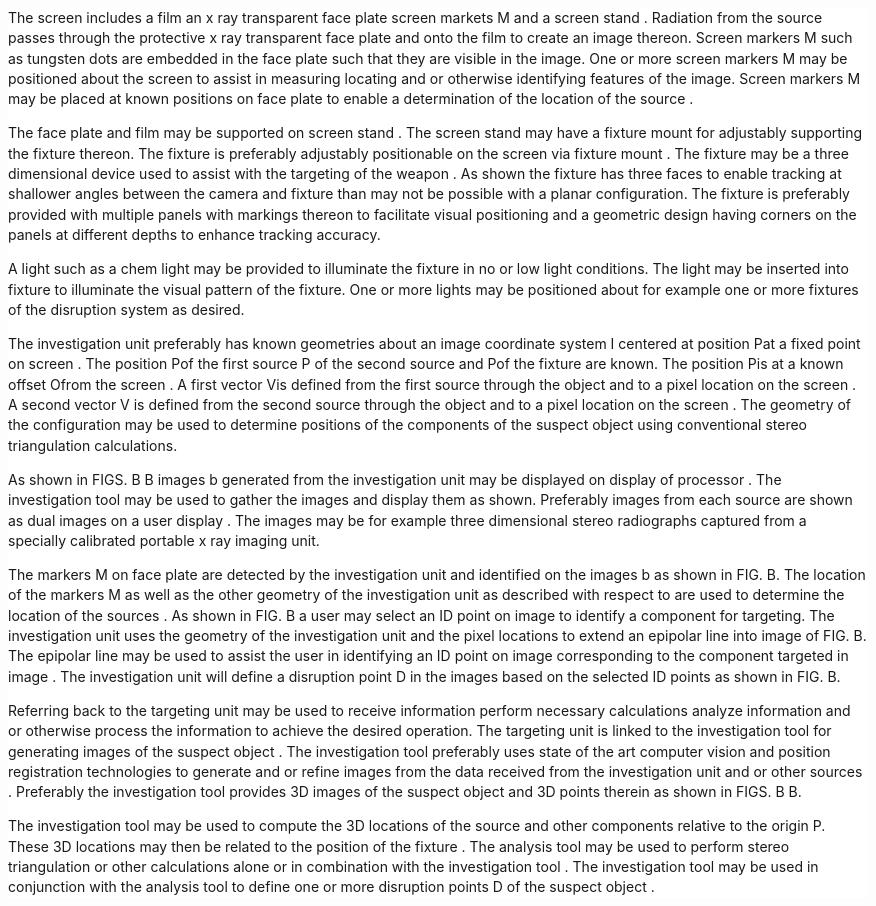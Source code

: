 The screen includes a film an x ray transparent face plate screen markets M and a screen stand . Radiation from the source passes through the protective x ray transparent face plate and onto the film to create an image thereon. Screen markers M such as tungsten dots are embedded in the face plate such that they are visible in the image. One or more screen markers M may be positioned about the screen to assist in measuring locating and or otherwise identifying features of the image. Screen markers M may be placed at known positions on face plate to enable a determination of the location of the source .

The face plate and film may be supported on screen stand . The screen stand may have a fixture mount for adjustably supporting the fixture thereon. The fixture is preferably adjustably positionable on the screen via fixture mount . The fixture may be a three dimensional device used to assist with the targeting of the weapon . As shown the fixture has three faces to enable tracking at shallower angles between the camera and fixture than may not be possible with a planar configuration. The fixture is preferably provided with multiple panels with markings thereon to facilitate visual positioning and a geometric design having corners on the panels at different depths to enhance tracking accuracy.

A light such as a chem light may be provided to illuminate the fixture in no or low light conditions. The light may be inserted into fixture to illuminate the visual pattern of the fixture. One or more lights may be positioned about for example one or more fixtures of the disruption system as desired.

The investigation unit preferably has known geometries about an image coordinate system I centered at position Pat a fixed point on screen . The position Pof the first source P of the second source and Pof the fixture are known. The position Pis at a known offset Ofrom the screen . A first vector Vis defined from the first source through the object and to a pixel location on the screen . A second vector V is defined from the second source through the object and to a pixel location on the screen . The geometry of the configuration may be used to determine positions of the components of the suspect object using conventional stereo triangulation calculations.

As shown in FIGS. B B images b generated from the investigation unit may be displayed on display of processor . The investigation tool may be used to gather the images and display them as shown. Preferably images from each source are shown as dual images on a user display . The images may be for example three dimensional stereo radiographs captured from a specially calibrated portable x ray imaging unit.

The markers M on face plate are detected by the investigation unit and identified on the images b as shown in FIG. B. The location of the markers M as well as the other geometry of the investigation unit as described with respect to are used to determine the location of the sources . As shown in FIG. B a user may select an ID point on image to identify a component for targeting. The investigation unit uses the geometry of the investigation unit and the pixel locations to extend an epipolar line into image of FIG. B. The epipolar line may be used to assist the user in identifying an ID point on image corresponding to the component targeted in image . The investigation unit will define a disruption point D in the images based on the selected ID points as shown in FIG. B.

Referring back to the targeting unit may be used to receive information perform necessary calculations analyze information and or otherwise process the information to achieve the desired operation. The targeting unit is linked to the investigation tool for generating images of the suspect object . The investigation tool preferably uses state of the art computer vision and position registration technologies to generate and or refine images from the data received from the investigation unit and or other sources . Preferably the investigation tool provides 3D images of the suspect object and 3D points therein as shown in FIGS. B B.

The investigation tool may be used to compute the 3D locations of the source and other components relative to the origin P. These 3D locations may then be related to the position of the fixture . The analysis tool may be used to perform stereo triangulation or other calculations alone or in combination with the investigation tool . The investigation tool may be used in conjunction with the analysis tool to define one or more disruption points D of the suspect object .
